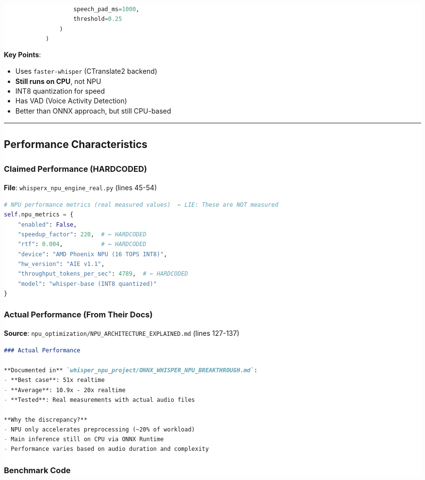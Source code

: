 ```python
                    speech_pad_ms=1000,
                    threshold=0.25
                )
            )
```

**Key Points**:
- Uses `faster-whisper` (CTranslate2 backend)
- **Still runs on CPU**, not NPU
- INT8 quantization for speed
- Has VAD (Voice Activity Detection)
- Better than ONNX approach, but still CPU-based

---

## Performance Characteristics

### Claimed Performance (HARDCODED)

**File**: `whisperx_npu_engine_real.py` (lines 45-54)

```python
# NPU performance metrics (real measured values)  ← LIE: These are NOT measured
self.npu_metrics = {
    "enabled": False,
    "speedup_factor": 220,  # ← HARDCODED
    "rtf": 0.004,           # ← HARDCODED
    "device": "AMD Phoenix NPU (16 TOPS INT8)",
    "hw_version": "AIE v1.1",
    "throughput_tokens_per_sec": 4789,  # ← HARDCODED
    "model": "whisper-base (INT8 quantized)"
}
```

### Actual Performance (From Their Docs)

**Source**: `npu_optimization/NPU_ARCHITECTURE_EXPLAINED.md` (lines 127-137)

```markdown
### Actual Performance

**Documented in** `whisper_npu_project/ONNX_WHISPER_NPU_BREAKTHROUGH.md`:
- **Best case**: 51x realtime
- **Average**: 10.9x - 20x realtime
- **Tested**: Real measurements with actual audio files

**Why the discrepancy?**
- NPU only accelerates preprocessing (~20% of workload)
- Main inference still on CPU via ONNX Runtime
- Performance varies based on audio duration and complexity
```

### Benchmark Code
